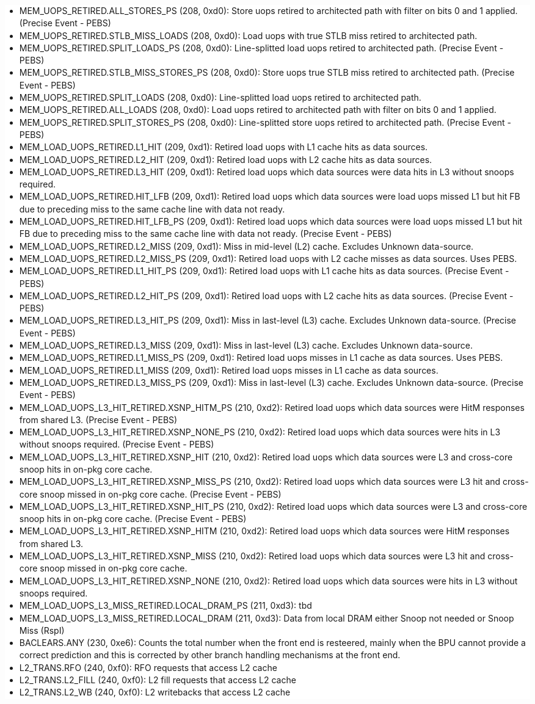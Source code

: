 - MEM_UOPS_RETIRED.ALL_STORES_PS (208, 0xd0): Store uops retired to architected path with filter on bits 0 and 1 applied. (Precise Event - PEBS)
- MEM_UOPS_RETIRED.STLB_MISS_LOADS (208, 0xd0): Load uops with true STLB miss retired to architected path.
- MEM_UOPS_RETIRED.SPLIT_LOADS_PS (208, 0xd0): Line-splitted load uops retired to architected path. (Precise Event - PEBS)
- MEM_UOPS_RETIRED.STLB_MISS_STORES_PS (208, 0xd0): Store uops true STLB miss retired to architected path. (Precise Event - PEBS)
- MEM_UOPS_RETIRED.SPLIT_LOADS (208, 0xd0): Line-splitted load uops retired to architected path.
- MEM_UOPS_RETIRED.ALL_LOADS (208, 0xd0): Load uops retired to architected path with filter on bits 0 and 1 applied.
- MEM_UOPS_RETIRED.SPLIT_STORES_PS (208, 0xd0): Line-splitted store uops retired to architected path. (Precise Event - PEBS)
- MEM_LOAD_UOPS_RETIRED.L1_HIT (209, 0xd1): Retired load uops with L1 cache hits as data sources.
- MEM_LOAD_UOPS_RETIRED.L2_HIT (209, 0xd1): Retired load uops with L2 cache hits as data sources.
- MEM_LOAD_UOPS_RETIRED.L3_HIT (209, 0xd1): Retired load uops which data sources were data hits in L3 without snoops required.
- MEM_LOAD_UOPS_RETIRED.HIT_LFB (209, 0xd1): Retired load uops which data sources were load uops missed L1 but hit FB due to preceding miss to the same cache line with data not ready.
- MEM_LOAD_UOPS_RETIRED.HIT_LFB_PS (209, 0xd1): Retired load uops which data sources were load uops missed L1 but hit FB due to preceding miss to the same cache line with data not ready. (Precise Event - PEBS)
- MEM_LOAD_UOPS_RETIRED.L2_MISS (209, 0xd1): Miss in mid-level (L2) cache. Excludes Unknown data-source.
- MEM_LOAD_UOPS_RETIRED.L2_MISS_PS (209, 0xd1): Retired load uops with L2 cache misses as data sources. Uses PEBS.
- MEM_LOAD_UOPS_RETIRED.L1_HIT_PS (209, 0xd1): Retired load uops with L1 cache hits as data sources. (Precise Event - PEBS)
- MEM_LOAD_UOPS_RETIRED.L2_HIT_PS (209, 0xd1): Retired load uops with L2 cache hits as data sources. (Precise Event - PEBS)
- MEM_LOAD_UOPS_RETIRED.L3_HIT_PS (209, 0xd1): Miss in last-level (L3) cache. Excludes Unknown data-source. (Precise Event - PEBS)
- MEM_LOAD_UOPS_RETIRED.L3_MISS (209, 0xd1): Miss in last-level (L3) cache. Excludes Unknown data-source.
- MEM_LOAD_UOPS_RETIRED.L1_MISS_PS (209, 0xd1): Retired load uops misses in L1 cache as data sources. Uses PEBS.
- MEM_LOAD_UOPS_RETIRED.L1_MISS (209, 0xd1): Retired load uops misses in L1 cache as data sources.
- MEM_LOAD_UOPS_RETIRED.L3_MISS_PS (209, 0xd1): Miss in last-level (L3) cache. Excludes Unknown data-source. (Precise Event - PEBS)
- MEM_LOAD_UOPS_L3_HIT_RETIRED.XSNP_HITM_PS (210, 0xd2): Retired load uops which data sources were HitM responses from shared L3. (Precise Event - PEBS)
- MEM_LOAD_UOPS_L3_HIT_RETIRED.XSNP_NONE_PS (210, 0xd2): Retired load uops which data sources were hits in L3 without snoops required. (Precise Event - PEBS)
- MEM_LOAD_UOPS_L3_HIT_RETIRED.XSNP_HIT (210, 0xd2): Retired load uops which data sources were L3 and cross-core snoop hits in on-pkg core cache.
- MEM_LOAD_UOPS_L3_HIT_RETIRED.XSNP_MISS_PS (210, 0xd2): Retired load uops which data sources were L3 hit and cross-core snoop missed in on-pkg core cache. (Precise Event - PEBS)
- MEM_LOAD_UOPS_L3_HIT_RETIRED.XSNP_HIT_PS (210, 0xd2): Retired load uops which data sources were L3 and cross-core snoop hits in on-pkg core cache. (Precise Event - PEBS)
- MEM_LOAD_UOPS_L3_HIT_RETIRED.XSNP_HITM (210, 0xd2): Retired load uops which data sources were HitM responses from shared L3.
- MEM_LOAD_UOPS_L3_HIT_RETIRED.XSNP_MISS (210, 0xd2): Retired load uops which data sources were L3 hit and cross-core snoop missed in on-pkg core cache.
- MEM_LOAD_UOPS_L3_HIT_RETIRED.XSNP_NONE (210, 0xd2): Retired load uops which data sources were hits in L3 without snoops required.
- MEM_LOAD_UOPS_L3_MISS_RETIRED.LOCAL_DRAM_PS (211, 0xd3): tbd
- MEM_LOAD_UOPS_L3_MISS_RETIRED.LOCAL_DRAM (211, 0xd3): Data from local DRAM either Snoop not needed or Snoop Miss (RspI)
- BACLEARS.ANY (230, 0xe6): Counts the total number when the front end is resteered, mainly when the BPU cannot provide a correct prediction and this is corrected by other branch handling mechanisms at the front end.
- L2_TRANS.RFO (240, 0xf0): RFO requests that access L2 cache
- L2_TRANS.L2_FILL (240, 0xf0): L2 fill requests that access L2 cache
- L2_TRANS.L2_WB (240, 0xf0): L2 writebacks that access L2 cache